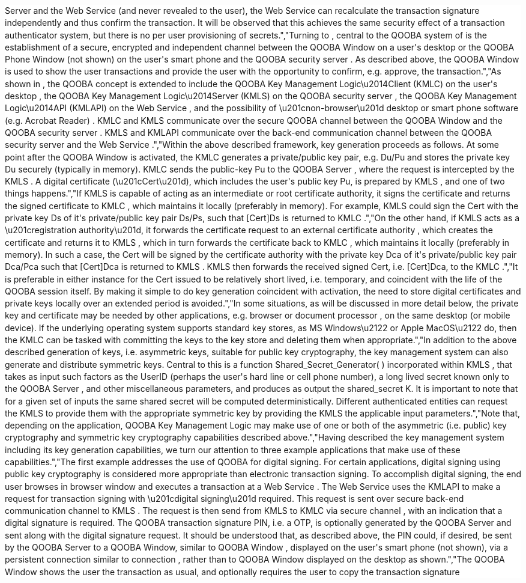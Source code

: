 Server  and the Web Service  (and never revealed to the user), the Web Service  can recalculate the transaction signature independently and thus confirm the transaction. It will be observed that this achieves the same security effect of a transaction authenticator system, but there is no per user provisioning of secrets.","Turning to , central to the QOOBA system of  is the establishment of a secure, encrypted and independent channel  between the QOOBA Window  on a user's desktop  or the QOOBA Phone Window (not shown) on the user's smart phone  and the QOOBA security server . As described above, the QOOBA Window is used to show the user transactions and provide the user with the opportunity to confirm, e.g. approve, the transaction.","As shown in , the QOOBA concept is extended to include the QOOBA Key Management Logic\u2014Client (KMLC)  on the user's desktop , the QOOBA Key Management Logic\u2014Server (KMLS)  on the QOOBA security server , the QOOBA Key Management Logic\u2014API (KMLAPI)  on the Web Service , and the possibility of \u201cnon-browser\u201d desktop or smart phone software (e.g. Acrobat Reader) . KMLC  and KMLS  communicate over the secure QOOBA channel  between the QOOBA Window  and the QOOBA security server . KMLS  and KMLAPI  communicate over the back-end communication channel  between the QOOBA security server  and the Web Service .","Within the above described framework, key generation proceeds as follows. At some point after the QOOBA Window  is activated, the KMLC  generates a private\/public key pair, e.g. Du\/Pu and stores the private key Du securely (typically in memory). KMLC  sends the public-key Pu to the QOOBA Server , where the request is intercepted by the KMLS . A digital certificate (\u201cCert\u201d), which includes the user's public key Pu, is prepared by KMLS , and one of two things happens.","If KMLS  is capable of acting as an intermediate or root certificate authority, it signs the certificate and returns the signed certificate to KMLC , which maintains it locally (preferably in memory). For example, KMLS  could sign the Cert with the private key Ds of it's private\/public key pair Ds\/Ps, such that [Cert]Ds is returned to KMLC .","On the other hand, if KMLS  acts as a \u201cregistration authority\u201d, it forwards the certificate request to an external certificate authority , which creates the certificate and returns it to KMLS , which in turn forwards the certificate back to KMLC , which maintains it locally (preferably in memory). In such a case, the Cert will be signed by the certificate authority with the private key Dca of it's private\/public key pair Dca\/Pca such that [Cert]Dca is returned to KMLS . KMLS  then forwards the received signed Cert, i.e. [Cert]Dca, to the KMLC .","It is preferable in either instance for the Cert issued to be relatively short lived, i.e. temporary, and coincident with the life of the QOOBA session itself. By making it simple to do key generation coincident with activation, the need to store digital certificates and private keys locally over an extended period is avoided.","In some situations, as will be discussed in more detail below, the private key and certificate may be needed by other applications, e.g. browser  or document processor , on the same desktop (or mobile device). If the underlying operating system supports standard key stores, as MS Windows\u2122 or Apple MacOS\u2122 do, then the KMLC  can be tasked with committing the keys to the key store and deleting them when appropriate.","In addition to the above described generation of keys, i.e. asymmetric keys, suitable for public key cryptography, the key management system can also generate and distribute symmetric keys. Central to this is a function Shared_Secret_Generator( ) incorporated within KMLS , that takes as input such factors as the UserID (perhaps the user's hard line or cell phone number), a long lived secret known only to the QOOBA Server , and other miscellaneous parameters, and produces as output the shared_secret K. It is important to note that for a given set of inputs the same shared secret will be computed deterministically. Different authenticated entities can request the KMLS  to provide them with the appropriate symmetric key by providing the KMLS  the applicable input parameters.","Note that, depending on the application, QOOBA Key Management Logic may make use of one or both of the asymmetric (i.e. public) key cryptography and symmetric key cryptography capabilities described above.","Having described the key management system including its key generation capabilities, we turn our attention to three example applications that make use of these capabilities.","The first example addresses the use of QOOBA for digital signing. For certain applications, digital signing using public key cryptography is considered more appropriate than electronic transaction signing. To accomplish digital signing, the end user browses in browser window  and executes a transaction at a Web Service . The Web Service  uses the KMLAPI  to make a request for transaction signing with \u201cdigital signing\u201d required. This request is sent over secure back-end communication channel  to KMLS . The request is then send from KMLS  to KMLC  via secure channel , with an indication that a digital signature is required. The QOOBA transaction signature PIN, i.e. a OTP, is optionally generated by the QOOBA Server  and sent along with the digital signature request. It should be understood that, as described above, the PIN could, if desired, be sent by the QOOBA Server  to a QOOBA Window, similar to QOOBA Window , displayed on the user's smart phone (not shown), via a persistent connection similar to connection , rather than to QOOBA Window  displayed on the desktop  as shown.","The QOOBA Window  shows the user the transaction as usual, and optionally requires the user to copy the transaction signature